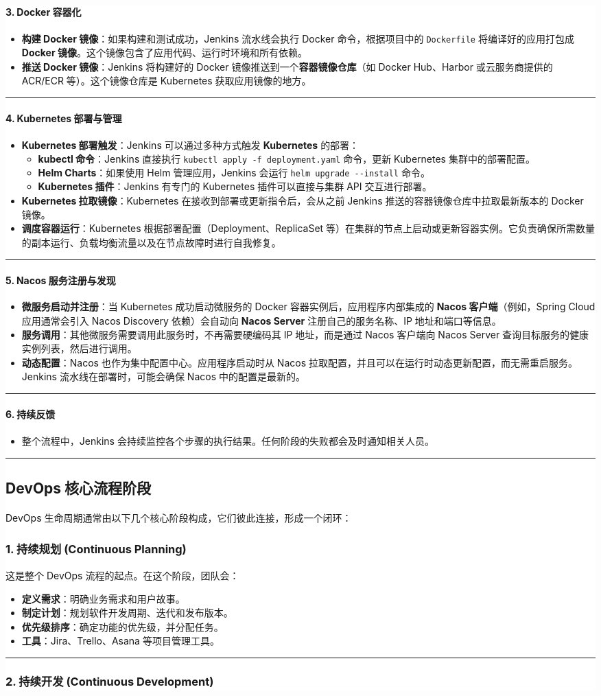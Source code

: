 
#### 3. Docker 容器化

* **构建 Docker 镜像**：如果构建和测试成功，Jenkins 流水线会执行 Docker 命令，根据项目中的 `Dockerfile` 将编译好的应用打包成 **Docker 镜像**。这个镜像包含了应用代码、运行时环境和所有依赖。
* **推送 Docker 镜像**：Jenkins 将构建好的 Docker 镜像推送到一个**容器镜像仓库**（如 Docker Hub、Harbor 或云服务商提供的 ACR/ECR 等）。这个镜像仓库是 Kubernetes 获取应用镜像的地方。

---

#### 4. Kubernetes 部署与管理

* **Kubernetes 部署触发**：Jenkins 可以通过多种方式触发 **Kubernetes** 的部署：
    * **kubectl 命令**：Jenkins 直接执行 `kubectl apply -f deployment.yaml` 命令，更新 Kubernetes 集群中的部署配置。
    * **Helm Charts**：如果使用 Helm 管理应用，Jenkins 会运行 `helm upgrade --install` 命令。
    * **Kubernetes 插件**：Jenkins 有专门的 Kubernetes 插件可以直接与集群 API 交互进行部署。
* **Kubernetes 拉取镜像**：Kubernetes 在接收到部署或更新指令后，会从之前 Jenkins 推送的容器镜像仓库中拉取最新版本的 Docker 镜像。
* **调度容器运行**：Kubernetes 根据部署配置（Deployment、ReplicaSet 等）在集群的节点上启动或更新容器实例。它负责确保所需数量的副本运行、负载均衡流量以及在节点故障时进行自我修复。

---

#### 5. Nacos 服务注册与发现

* **微服务启动并注册**：当 Kubernetes 成功启动微服务的 Docker 容器实例后，应用程序内部集成的 **Nacos 客户端**（例如，Spring Cloud 应用通常会引入 Nacos Discovery 依赖）会自动向 **Nacos Server** 注册自己的服务名称、IP 地址和端口等信息。
* **服务调用**：其他微服务需要调用此服务时，不再需要硬编码其 IP 地址，而是通过 Nacos 客户端向 Nacos Server 查询目标服务的健康实例列表，然后进行调用。
* **动态配置**：Nacos 也作为集中配置中心。应用程序启动时从 Nacos 拉取配置，并且可以在运行时动态更新配置，而无需重启服务。Jenkins 流水线在部署时，可能会确保 Nacos 中的配置是最新的。

---

#### 6. 持续反馈

* 整个流程中，Jenkins 会持续监控各个步骤的执行结果。任何阶段的失败都会及时通知相关人员。

---

## DevOps 核心流程阶段

DevOps 生命周期通常由以下几个核心阶段构成，它们彼此连接，形成一个闭环：

### 1. 持续规划 (Continuous Planning)

这是整个 DevOps 流程的起点。在这个阶段，团队会：

* **定义需求**：明确业务需求和用户故事。
* **制定计划**：规划软件开发周期、迭代和发布版本。
* **优先级排序**：确定功能的优先级，并分配任务。
* **工具**：Jira、Trello、Asana 等项目管理工具。

---

### 2. 持续开发 (Continuous Development)
